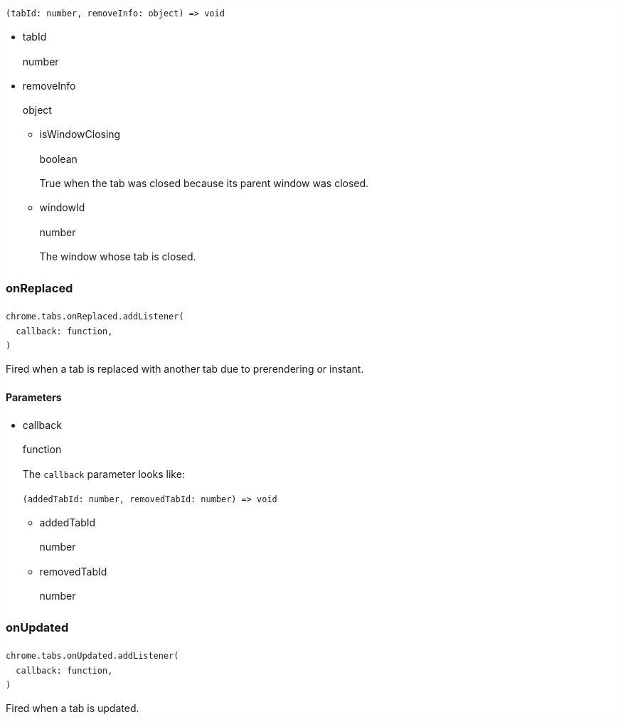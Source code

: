   ```
  (tabId: number, removeInfo: object) => void
  ```
  
  - tabId
    
    number
  - removeInfo
    
    object
    
    - isWindowClosing
      
      boolean
      
      True when the tab was closed because its parent window was closed.
    - windowId
      
      number
      
      The window whose tab is closed.

### onReplaced

```
chrome.tabs.onReplaced.addListener(
  callback: function,
)
```

Fired when a tab is replaced with another tab due to prerendering or instant.

#### Parameters

- callback
  
  function
  
  The `callback` parameter looks like:
  
  ```
  (addedTabId: number, removedTabId: number) => void
  ```
  
  - addedTabId
    
    number
  - removedTabId
    
    number

### onUpdated

```
chrome.tabs.onUpdated.addListener(
  callback: function,
)
```

Fired when a tab is updated.
